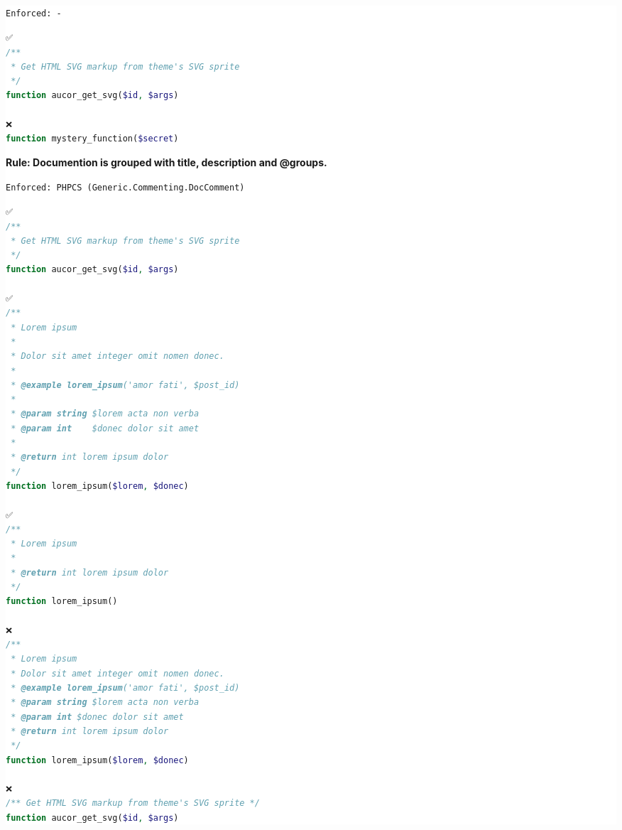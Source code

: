 `Enforced: -`

```php
✅
/**
 * Get HTML SVG markup from theme's SVG sprite
 */
function aucor_get_svg($id, $args)

❌
function mystery_function($secret)
```

**Rule: Documention is grouped with title, description and @groups.**

`Enforced: PHPCS (Generic.Commenting.DocComment)`

```php
✅
/**
 * Get HTML SVG markup from theme's SVG sprite
 */
function aucor_get_svg($id, $args)

✅
/**
 * Lorem ipsum
 *
 * Dolor sit amet integer omit nomen donec.
 *
 * @example lorem_ipsum('amor fati', $post_id)
 *
 * @param string $lorem acta non verba
 * @param int    $donec dolor sit amet
 *
 * @return int lorem ipsum dolor
 */
function lorem_ipsum($lorem, $donec)

✅
/**
 * Lorem ipsum
 *
 * @return int lorem ipsum dolor
 */
function lorem_ipsum()

❌
/**
 * Lorem ipsum
 * Dolor sit amet integer omit nomen donec.
 * @example lorem_ipsum('amor fati', $post_id)
 * @param string $lorem acta non verba
 * @param int $donec dolor sit amet
 * @return int lorem ipsum dolor
 */
function lorem_ipsum($lorem, $donec)

❌
/** Get HTML SVG markup from theme's SVG sprite */
function aucor_get_svg($id, $args)
```
